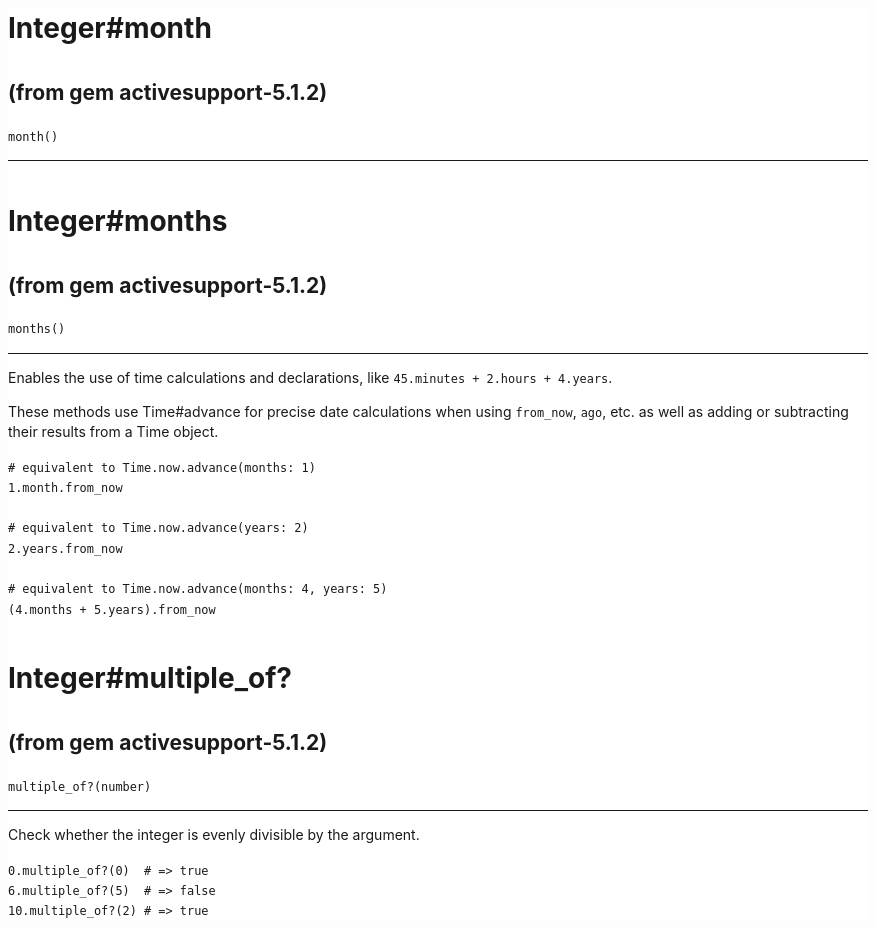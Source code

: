 # Integer#month

(from gem activesupport-5.1.2)
---
    month()

---


# Integer#months

(from gem activesupport-5.1.2)
---
    months()

---

Enables the use of time calculations and declarations, like `45.minutes +
2.hours + 4.years`.

These methods use Time#advance for precise date calculations when using
`from_now`, `ago`, etc. as well as adding or subtracting their results from a
Time object.

    # equivalent to Time.now.advance(months: 1)
    1.month.from_now

    # equivalent to Time.now.advance(years: 2)
    2.years.from_now

    # equivalent to Time.now.advance(months: 4, years: 5)
    (4.months + 5.years).from_now


# Integer#multiple_of?

(from gem activesupport-5.1.2)
---
    multiple_of?(number)

---

Check whether the integer is evenly divisible by the argument.

    0.multiple_of?(0)  # => true
    6.multiple_of?(5)  # => false
    10.multiple_of?(2) # => true
